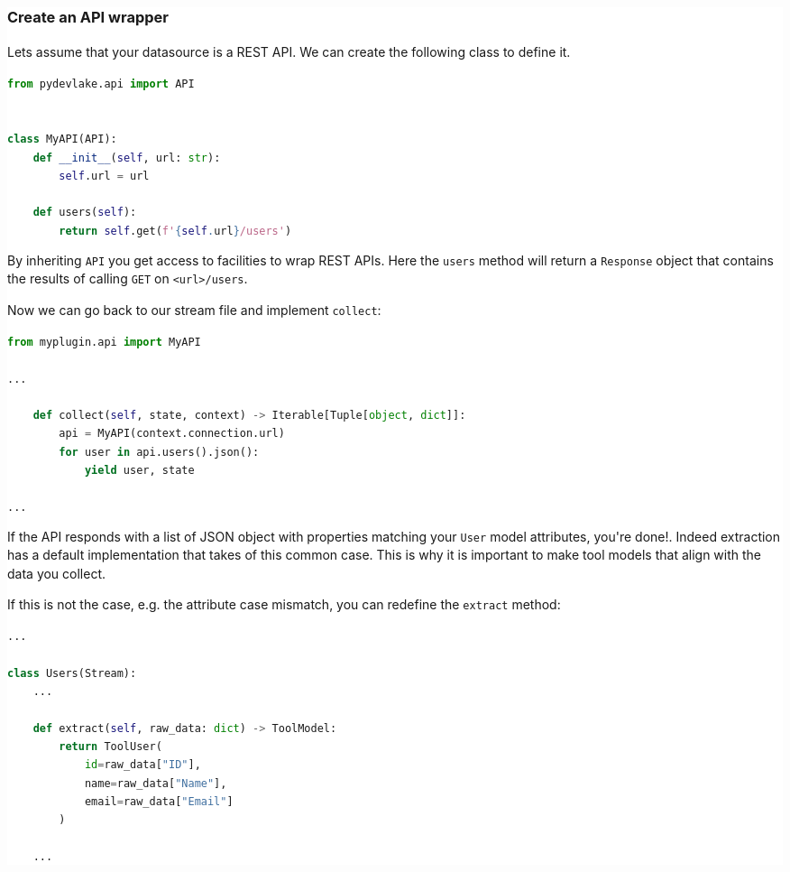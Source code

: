 
### Create an API wrapper

Lets assume that your datasource is a REST API.
We can create the following class to define it.

```python
from pydevlake.api import API


class MyAPI(API):
    def __init__(self, url: str):
        self.url = url

    def users(self):
        return self.get(f'{self.url}/users')
```

By inheriting `API` you get access to facilities to wrap REST APIs.
Here the `users` method will return a `Response` object that contains the results of calling `GET` on `<url>/users`.

Now we can go back to our stream file and implement `collect`:

```python
from myplugin.api import MyAPI

...

    def collect(self, state, context) -> Iterable[Tuple[object, dict]]:
        api = MyAPI(context.connection.url)
        for user in api.users().json():
            yield user, state

...
```

If the API responds with a list of JSON object with properties matching your `User` model attributes, you're done!.
Indeed extraction has a default implementation that takes of this common case.
This is why it is important to make tool models that align with the data you collect.

If this is not the case, e.g. the attribute case mismatch, you can redefine the `extract` method:

```python
...

class Users(Stream):
    ...

    def extract(self, raw_data: dict) -> ToolModel:
        return ToolUser(
            id=raw_data["ID"],
            name=raw_data["Name"],
            email=raw_data["Email"]
        )

    ...
```
